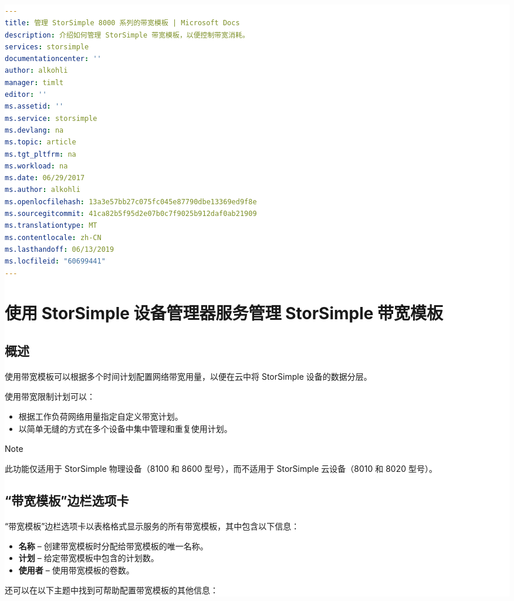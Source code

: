 ```yaml
---
title: 管理 StorSimple 8000 系列的带宽模板 | Microsoft Docs
description: 介绍如何管理 StorSimple 带宽模板，以便控制带宽消耗。
services: storsimple
documentationcenter: ''
author: alkohli
manager: timlt
editor: ''
ms.assetid: ''
ms.service: storsimple
ms.devlang: na
ms.topic: article
ms.tgt_pltfrm: na
ms.workload: na
ms.date: 06/29/2017
ms.author: alkohli
ms.openlocfilehash: 13a3e57bb27c075fc045e87790dbe13369ed9f8e
ms.sourcegitcommit: 41ca82b5f95d2e07b0c7f9025b912daf0ab21909
ms.translationtype: MT
ms.contentlocale: zh-CN
ms.lasthandoff: 06/13/2019
ms.locfileid: "60699441"
---
```

# <a name="use-the-storsimple-device-manager-service-to-manage-storsimple-bandwidth-templates"></a>使用 StorSimple 设备管理器服务管理 StorSimple 带宽模板

## <a name="overview"></a>概述

使用带宽模板可以根据多个时间计划配置网络带宽用量，以便在云中将 StorSimple 设备的数据分层。

使用带宽限制计划可以：

* 根据工作负荷网络用量指定自定义带宽计划。
* 以简单无缝的方式在多个设备中集中管理和重复使用计划。

> [!NOTE]
> 此功能仅适用于 StorSimple 物理设备（8100 和 8600 型号），而不适用于 StorSimple 云设备（8010 和 8020 型号）。


## <a name="the-bandwidth-templates-blade"></a>“带宽模板”边栏选项卡

“带宽模板”边栏选项卡以表格格式显示服务的所有带宽模板，其中包含以下信息： 

* **名称** – 创建带宽模板时分配给带宽模板的唯一名称。
* **计划** – 给定带宽模板中包含的计划数。
* **使用者** – 使用带宽模板的卷数。

还可以在以下主题中找到可帮助配置带宽模板的其他信息：
